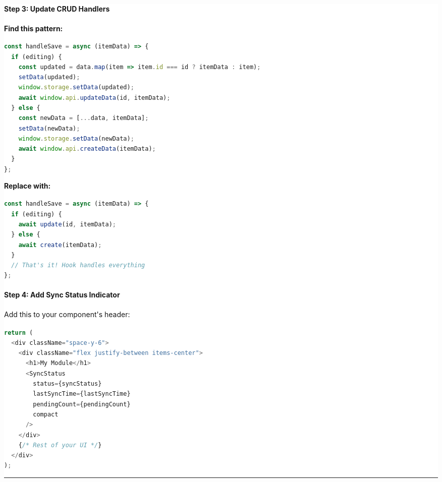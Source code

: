 #### Step 3: Update CRUD Handlers

**Find this pattern:**
```javascript
const handleSave = async (itemData) => {
  if (editing) {
    const updated = data.map(item => item.id === id ? itemData : item);
    setData(updated);
    window.storage.setData(updated);
    await window.api.updateData(id, itemData);
  } else {
    const newData = [...data, itemData];
    setData(newData);
    window.storage.setData(newData);
    await window.api.createData(itemData);
  }
};
```

**Replace with:**
```javascript
const handleSave = async (itemData) => {
  if (editing) {
    await update(id, itemData);
  } else {
    await create(itemData);
  }
  // That's it! Hook handles everything
};
```

#### Step 4: Add Sync Status Indicator

Add this to your component's header:

```javascript
return (
  <div className="space-y-6">
    <div className="flex justify-between items-center">
      <h1>My Module</h1>
      <SyncStatus 
        status={syncStatus}
        lastSyncTime={lastSyncTime}
        pendingCount={pendingCount}
        compact
      />
    </div>
    {/* Rest of your UI */}
  </div>
);
```

---
